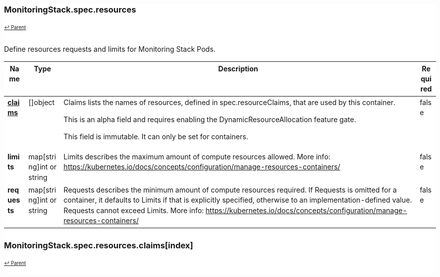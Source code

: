 
### MonitoringStack.spec.resources
<sup><sup>[↩ Parent](#monitoringstackspec)</sup></sup>



Define resources requests and limits for Monitoring Stack Pods.

<table>
    <thead>
        <tr>
            <th>Name</th>
            <th>Type</th>
            <th>Description</th>
            <th>Required</th>
        </tr>
    </thead>
    <tbody><tr>
        <td><b><a href="#monitoringstackspecresourcesclaimsindex">claims</a></b></td>
        <td>[]object</td>
        <td>
          Claims lists the names of resources, defined in spec.resourceClaims,
that are used by this container.

This is an alpha field and requires enabling the
DynamicResourceAllocation feature gate.

This field is immutable. It can only be set for containers.<br/>
        </td>
        <td>false</td>
      </tr><tr>
        <td><b>limits</b></td>
        <td>map[string]int or string</td>
        <td>
          Limits describes the maximum amount of compute resources allowed.
More info: https://kubernetes.io/docs/concepts/configuration/manage-resources-containers/<br/>
        </td>
        <td>false</td>
      </tr><tr>
        <td><b>requests</b></td>
        <td>map[string]int or string</td>
        <td>
          Requests describes the minimum amount of compute resources required.
If Requests is omitted for a container, it defaults to Limits if that is explicitly specified,
otherwise to an implementation-defined value. Requests cannot exceed Limits.
More info: https://kubernetes.io/docs/concepts/configuration/manage-resources-containers/<br/>
        </td>
        <td>false</td>
      </tr></tbody>
</table>


### MonitoringStack.spec.resources.claims[index]
<sup><sup>[↩ Parent](#monitoringstackspecresources)</sup></sup>
